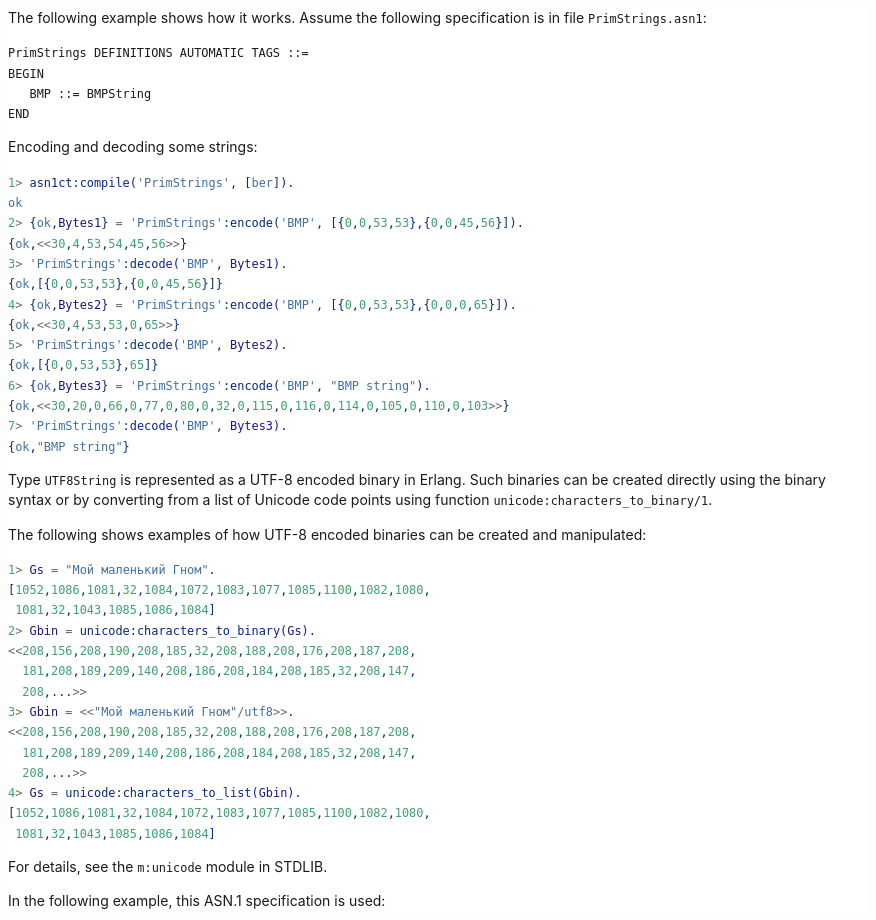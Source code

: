 The following example shows how it works. Assume the following specification is
in file `PrimStrings.asn1`:

```text
PrimStrings DEFINITIONS AUTOMATIC TAGS ::=
BEGIN
   BMP ::= BMPString
END
```

Encoding and decoding some strings:

```erlang
1> asn1ct:compile('PrimStrings', [ber]).
ok
2> {ok,Bytes1} = 'PrimStrings':encode('BMP', [{0,0,53,53},{0,0,45,56}]).
{ok,<<30,4,53,54,45,56>>}
3> 'PrimStrings':decode('BMP', Bytes1).
{ok,[{0,0,53,53},{0,0,45,56}]}
4> {ok,Bytes2} = 'PrimStrings':encode('BMP', [{0,0,53,53},{0,0,0,65}]).
{ok,<<30,4,53,53,0,65>>}
5> 'PrimStrings':decode('BMP', Bytes2).
{ok,[{0,0,53,53},65]}
6> {ok,Bytes3} = 'PrimStrings':encode('BMP', "BMP string").
{ok,<<30,20,0,66,0,77,0,80,0,32,0,115,0,116,0,114,0,105,0,110,0,103>>}
7> 'PrimStrings':decode('BMP', Bytes3).
{ok,"BMP string"}
```

Type `UTF8String` is represented as a UTF-8 encoded binary in Erlang. Such
binaries can be created directly using the binary syntax or by converting from a
list of Unicode code points using function `unicode:characters_to_binary/1`.

The following shows examples of how UTF-8 encoded binaries can be created and
manipulated:

```erlang
1> Gs = "Мой маленький Гном".
[1052,1086,1081,32,1084,1072,1083,1077,1085,1100,1082,1080,
 1081,32,1043,1085,1086,1084]
2> Gbin = unicode:characters_to_binary(Gs).
<<208,156,208,190,208,185,32,208,188,208,176,208,187,208,
  181,208,189,209,140,208,186,208,184,208,185,32,208,147,
  208,...>>
3> Gbin = <<"Мой маленький Гном"/utf8>>.
<<208,156,208,190,208,185,32,208,188,208,176,208,187,208,
  181,208,189,209,140,208,186,208,184,208,185,32,208,147,
  208,...>>
4> Gs = unicode:characters_to_list(Gbin).
[1052,1086,1081,32,1084,1072,1083,1077,1085,1100,1082,1080,
 1081,32,1043,1085,1086,1084]
```

For details, see the `m:unicode` module in STDLIB.

In the following example, this ASN.1 specification is used:
